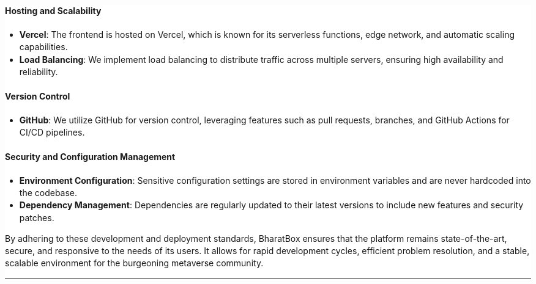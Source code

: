 #### Hosting and Scalability
- **Vercel**: The frontend is hosted on Vercel, which is known for its serverless functions, edge network, and automatic scaling capabilities.
- **Load Balancing**: We implement load balancing to distribute traffic across multiple servers, ensuring high availability and reliability.

#### Version Control
- **GitHub**: We utilize GitHub for version control, leveraging features such as pull requests, branches, and GitHub Actions for CI/CD pipelines.

#### Security and Configuration Management
- **Environment Configuration**: Sensitive configuration settings are stored in environment variables and are never hardcoded into the codebase.
- **Dependency Management**: Dependencies are regularly updated to their latest versions to include new features and security patches.

By adhering to these development and deployment standards, BharatBox ensures that the platform remains state-of-the-art, secure, and responsive to the needs of its users. It allows for rapid development cycles, efficient problem resolution, and a stable, scalable environment for the burgeoning metaverse community.

---

